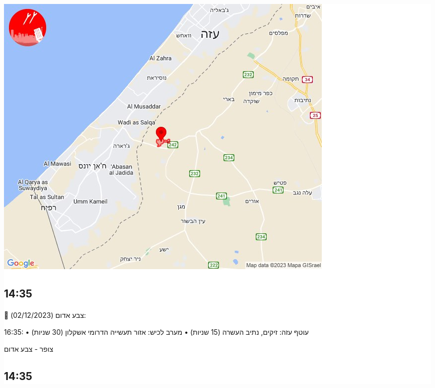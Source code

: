 ![Photo](images/17706.jpg)

## 14:35

🔴 צבע אדום (02/12/2023):

16:35:
• עוטף עזה: זיקים, נתיב העשרה (15 שניות)
• מערב לכיש: אזור תעשייה הדרומי אשקלון (30 שניות)

צופר - צבע אדום

## 14:35
